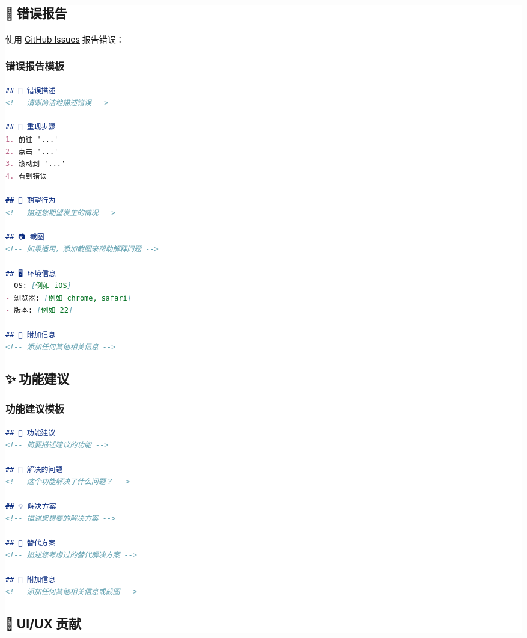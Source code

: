 ## 🐛 错误报告

使用 [GitHub Issues](https://github.com/Mudong-17/howorker/issues) 报告错误：

### 错误报告模板
```markdown
## 🐛 错误描述
<!-- 清晰简洁地描述错误 -->

## 🔄 重现步骤
1. 前往 '...'
2. 点击 '...'
3. 滚动到 '...'
4. 看到错误

## 🎯 期望行为
<!-- 描述您期望发生的情况 -->

## 📷 截图
<!-- 如果适用，添加截图来帮助解释问题 -->

## 🖥️ 环境信息
- OS: [例如 iOS]
- 浏览器: [例如 chrome, safari]
- 版本: [例如 22]

## 📝 附加信息
<!-- 添加任何其他相关信息 -->
```

## ✨ 功能建议

### 功能建议模板
```markdown
## 🚀 功能建议
<!-- 简要描述建议的功能 -->

## 🎯 解决的问题
<!-- 这个功能解决了什么问题？ -->

## 💡 解决方案
<!-- 描述您想要的解决方案 -->

## 🔄 替代方案
<!-- 描述您考虑过的替代解决方案 -->

## 📝 附加信息
<!-- 添加任何其他相关信息或截图 -->
```

## 🎨 UI/UX 贡献

